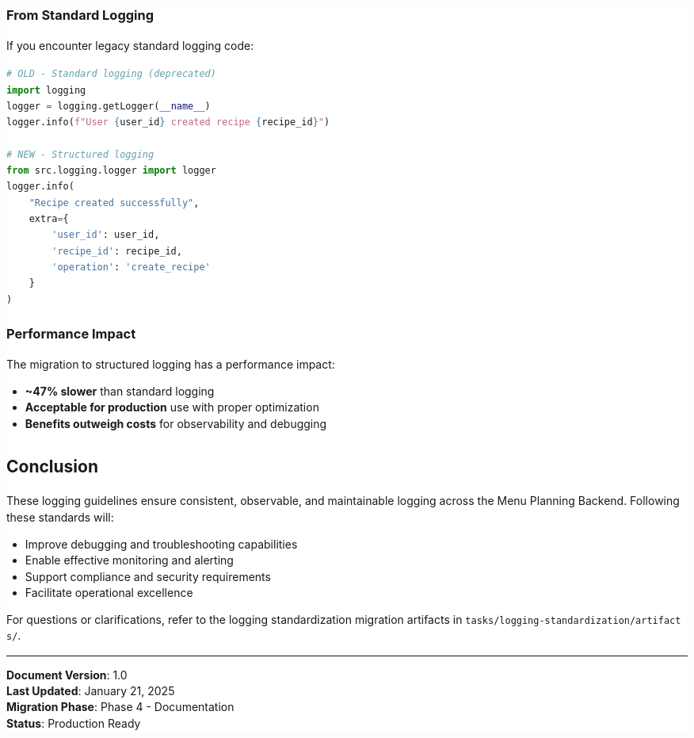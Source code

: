 ### From Standard Logging

If you encounter legacy standard logging code:

```python
# OLD - Standard logging (deprecated)
import logging
logger = logging.getLogger(__name__)
logger.info(f"User {user_id} created recipe {recipe_id}")

# NEW - Structured logging
from src.logging.logger import logger
logger.info(
    "Recipe created successfully",
    extra={
        'user_id': user_id,
        'recipe_id': recipe_id,
        'operation': 'create_recipe'
    }
)
```

### Performance Impact

The migration to structured logging has a performance impact:
- **~47% slower** than standard logging
- **Acceptable for production** use with proper optimization
- **Benefits outweigh costs** for observability and debugging

## Conclusion

These logging guidelines ensure consistent, observable, and maintainable logging across the Menu Planning Backend. Following these standards will:

- Improve debugging and troubleshooting capabilities
- Enable effective monitoring and alerting
- Support compliance and security requirements
- Facilitate operational excellence

For questions or clarifications, refer to the logging standardization migration artifacts in `tasks/logging-standardization/artifacts/`.

---

**Document Version**: 1.0  
**Last Updated**: January 21, 2025  
**Migration Phase**: Phase 4 - Documentation  
**Status**: Production Ready
